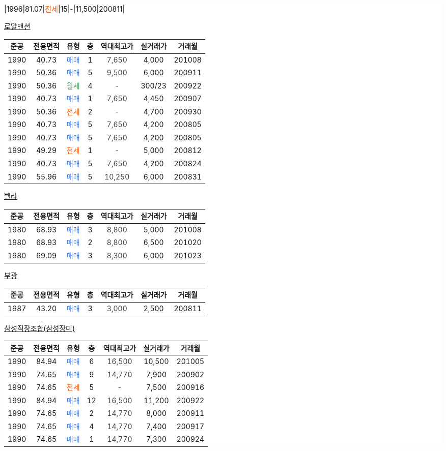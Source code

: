 |1996|81.07|<span style="color:#ff5a00">전세</span>|15|<span style="color:#444444">-</span>|11,500|200811|

[로얄맨션](https://search.naver.com/search.naver?query=%EA%B2%BD%EC%83%81%EB%B6%81%EB%8F%84+%EA%B5%AC%EB%AF%B8%EC%8B%9C+%EC%86%A1%EC%A0%95%EB%8F%99+%EB%A1%9C%EC%96%84%EB%A7%A8%EC%85%98)

|준공|전용면적|유형|층|역대최고가|실거래가|거래월|
|:---:|:---:|:---:|:---:|:---:|:---:|:---:|
|1990|40.73|<span style="color:#4285f3">매매</span>|1|<span style="color:#444444">7,650</span>|4,000|201008|
|1990|50.36|<span style="color:#4285f3">매매</span>|5|<span style="color:#444444">9,500</span>|6,000|200911|
|1990|50.36|<span style="color:#34a853">월세</span>|4|<span style="color:#444444">-</span>|300/23|200922|
|1990|40.73|<span style="color:#4285f3">매매</span>|1|<span style="color:#444444">7,650</span>|4,450|200907|
|1990|50.36|<span style="color:#ff5a00">전세</span>|2|<span style="color:#444444">-</span>|4,700|200930|
|1990|40.73|<span style="color:#4285f3">매매</span>|5|<span style="color:#444444">7,650</span>|4,200|200805|
|1990|40.73|<span style="color:#4285f3">매매</span>|5|<span style="color:#444444">7,650</span>|4,200|200805|
|1990|49.29|<span style="color:#ff5a00">전세</span>|1|<span style="color:#444444">-</span>|5,000|200812|
|1990|40.73|<span style="color:#4285f3">매매</span>|5|<span style="color:#444444">7,650</span>|4,200|200824|
|1990|55.96|<span style="color:#4285f3">매매</span>|5|<span style="color:#444444">10,250</span>|6,000|200831|

[벨라](https://search.naver.com/search.naver?query=%EA%B2%BD%EC%83%81%EB%B6%81%EB%8F%84+%EA%B5%AC%EB%AF%B8%EC%8B%9C+%EC%86%A1%EC%A0%95%EB%8F%99+%EB%B2%A8%EB%9D%BC)

|준공|전용면적|유형|층|역대최고가|실거래가|거래월|
|:---:|:---:|:---:|:---:|:---:|:---:|:---:|
|1980|68.93|<span style="color:#4285f3">매매</span>|3|<span style="color:#444444">8,800</span>|5,000|201008|
|1980|68.93|<span style="color:#4285f3">매매</span>|2|<span style="color:#444444">8,800</span>|6,500|201020|
|1980|69.09|<span style="color:#4285f3">매매</span>|3|<span style="color:#444444">8,300</span>|6,000|201023|

[부광](https://search.naver.com/search.naver?query=%EA%B2%BD%EC%83%81%EB%B6%81%EB%8F%84+%EA%B5%AC%EB%AF%B8%EC%8B%9C+%EC%86%A1%EC%A0%95%EB%8F%99+%EB%B6%80%EA%B4%91)

|준공|전용면적|유형|층|역대최고가|실거래가|거래월|
|:---:|:---:|:---:|:---:|:---:|:---:|:---:|
|1987|43.20|<span style="color:#4285f3">매매</span>|3|<span style="color:#444444">3,000</span>|2,500|200811|

[삼성직장조합(삼성장미)](https://search.naver.com/search.naver?query=%EA%B2%BD%EC%83%81%EB%B6%81%EB%8F%84+%EA%B5%AC%EB%AF%B8%EC%8B%9C+%EC%86%A1%EC%A0%95%EB%8F%99+%EC%82%BC%EC%84%B1%EC%A7%81%EC%9E%A5%EC%A1%B0%ED%95%A9%28%EC%82%BC%EC%84%B1%EC%9E%A5%EB%AF%B8%29)

|준공|전용면적|유형|층|역대최고가|실거래가|거래월|
|:---:|:---:|:---:|:---:|:---:|:---:|:---:|
|1990|84.94|<span style="color:#4285f3">매매</span>|6|<span style="color:#444444">16,500</span>|10,500|201005|
|1990|74.65|<span style="color:#4285f3">매매</span>|9|<span style="color:#444444">14,770</span>|7,900|200902|
|1990|74.65|<span style="color:#ff5a00">전세</span>|5|<span style="color:#444444">-</span>|7,500|200916|
|1990|84.94|<span style="color:#4285f3">매매</span>|12|<span style="color:#444444">16,500</span>|11,200|200922|
|1990|74.65|<span style="color:#4285f3">매매</span>|2|<span style="color:#444444">14,770</span>|8,000|200911|
|1990|74.65|<span style="color:#4285f3">매매</span>|4|<span style="color:#444444">14,770</span>|7,400|200917|
|1990|74.65|<span style="color:#4285f3">매매</span>|1|<span style="color:#444444">14,770</span>|7,300|200924|
